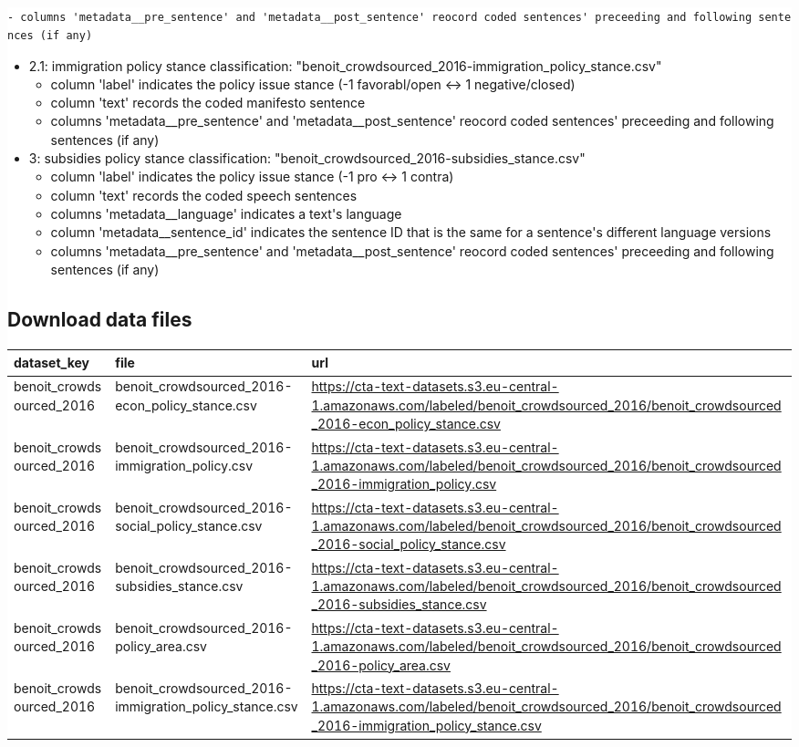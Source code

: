 	- columns 'metadata__pre_sentence' and 'metadata__post_sentence' reocord coded sentences' preceeding and following sentences (if any)
- 2.1: immigration policy stance classification: "benoit_crowdsourced_2016-immigration_policy_stance.csv"
	- column 'label' indicates the policy issue stance (-1 favorabl/open <-> 1 negative/closed)
	- column 'text' records the coded manifesto sentence
	- columns 'metadata__pre_sentence' and 'metadata__post_sentence' reocord coded sentences' preceeding and following sentences (if any)
- 3: subsidies policy stance classification: "benoit_crowdsourced_2016-subsidies_stance.csv"
	- column 'label' indicates the policy issue stance (-1 pro <-> 1 contra)
	- column 'text' records the coded speech sentences
	- columns 'metadata__language' indicates a text's language
	- column 'metadata__sentence_id' indicates the sentence ID that is the same for a sentence's different language versions
	- columns 'metadata__pre_sentence' and 'metadata__post_sentence' reocord coded sentences' preceeding and following sentences (if any)
## Download data files

| dataset_key              | file                                                   | url                                                                                                                                             |
|:-------------------------|:-------------------------------------------------------|:------------------------------------------------------------------------------------------------------------------------------------------------|
| benoit_crowdsourced_2016 | benoit_crowdsourced_2016-econ_policy_stance.csv        | https://cta-text-datasets.s3.eu-central-1.amazonaws.com/labeled/benoit_crowdsourced_2016/benoit_crowdsourced_2016-econ_policy_stance.csv        |
| benoit_crowdsourced_2016 | benoit_crowdsourced_2016-immigration_policy.csv        | https://cta-text-datasets.s3.eu-central-1.amazonaws.com/labeled/benoit_crowdsourced_2016/benoit_crowdsourced_2016-immigration_policy.csv        |
| benoit_crowdsourced_2016 | benoit_crowdsourced_2016-social_policy_stance.csv      | https://cta-text-datasets.s3.eu-central-1.amazonaws.com/labeled/benoit_crowdsourced_2016/benoit_crowdsourced_2016-social_policy_stance.csv      |
| benoit_crowdsourced_2016 | benoit_crowdsourced_2016-subsidies_stance.csv          | https://cta-text-datasets.s3.eu-central-1.amazonaws.com/labeled/benoit_crowdsourced_2016/benoit_crowdsourced_2016-subsidies_stance.csv          |
| benoit_crowdsourced_2016 | benoit_crowdsourced_2016-policy_area.csv               | https://cta-text-datasets.s3.eu-central-1.amazonaws.com/labeled/benoit_crowdsourced_2016/benoit_crowdsourced_2016-policy_area.csv               |
| benoit_crowdsourced_2016 | benoit_crowdsourced_2016-immigration_policy_stance.csv | https://cta-text-datasets.s3.eu-central-1.amazonaws.com/labeled/benoit_crowdsourced_2016/benoit_crowdsourced_2016-immigration_policy_stance.csv |